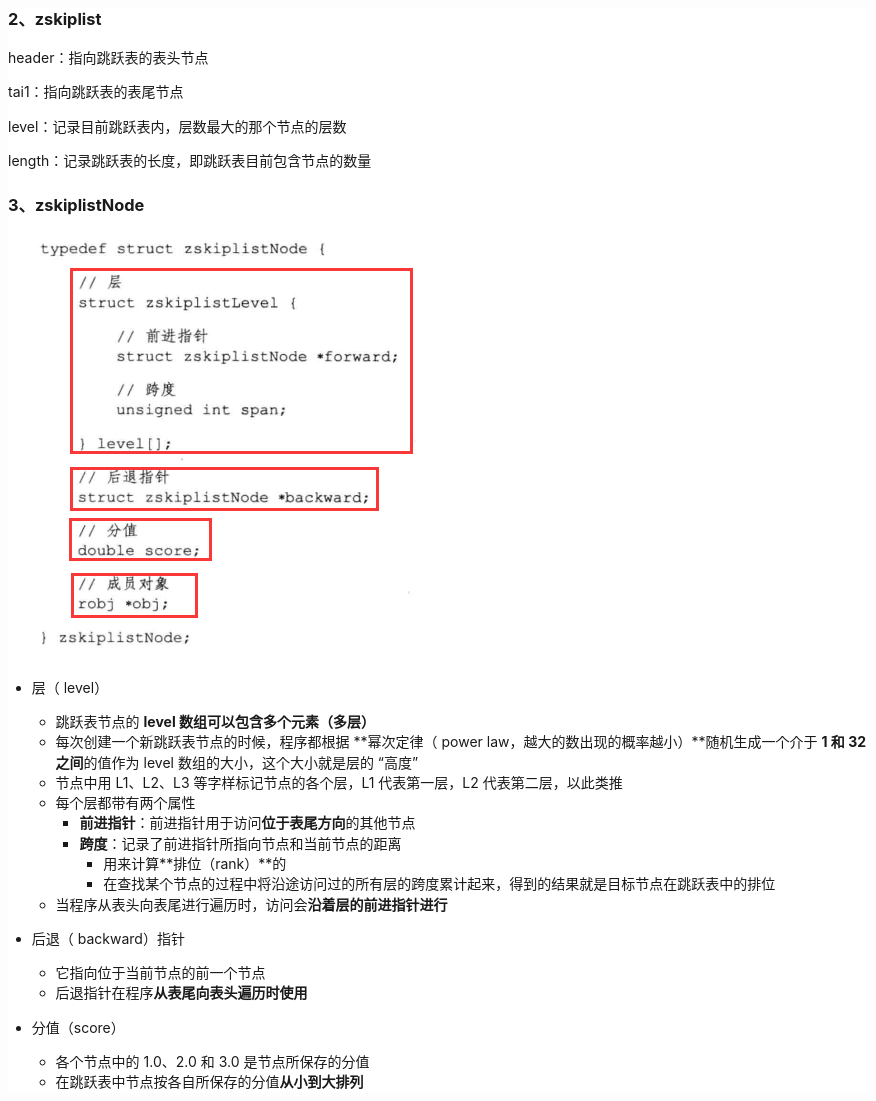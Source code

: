 

### 2、zskiplist

header：指向跳跃表的表头节点

tai1：指向跳跃表的表尾节点

level：记录目前跳跃表内，层数最大的那个节点的层数

length：记录跳跃表的长度，即跳跃表目前包含节点的数量



### 3、zskiplistNode

![](images/TIM截图20200509164523.png)

* 层（ level）
    * 跳跃表节点的 **level 数组可以包含多个元素（多层）**
    * 每次创建一个新跳跃表节点的时候，程序都根据 **幂次定律（ power law，越大的数出现的概率越小）**随机生成一个介于 **1 和 32 之间**的值作为 level 数组的大小，这个大小就是层的 “高度”
    * 节点中用 L1、L2、L3 等字样标记节点的各个层，L1 代表第一层，L2 代表第二层，以此类推
    * 每个层都带有两个属性
        * **前进指针**：前进指针用于访问**位于表尾方向**的其他节点
        * **跨度**：记录了前进指针所指向节点和当前节点的距离
            * 用来计算**排位（rank）**的
            * 在查找某个节点的过程中将沿途访问过的所有层的跨度累计起来，得到的结果就是目标节点在跳跃表中的排位
    * 当程序从表头向表尾进行遍历时，访问会**沿着层的前进指针进行**

* 后退（ backward）指针
    * 它指向位于当前节点的前一个节点
    * 后退指针在程序**从表尾向表头遍历时使用**
* 分值（score）
    * 各个节点中的 1.0、2.0 和 3.0 是节点所保存的分值
    * 在跳跃表中节点按各自所保存的分值**从小到大排列**
